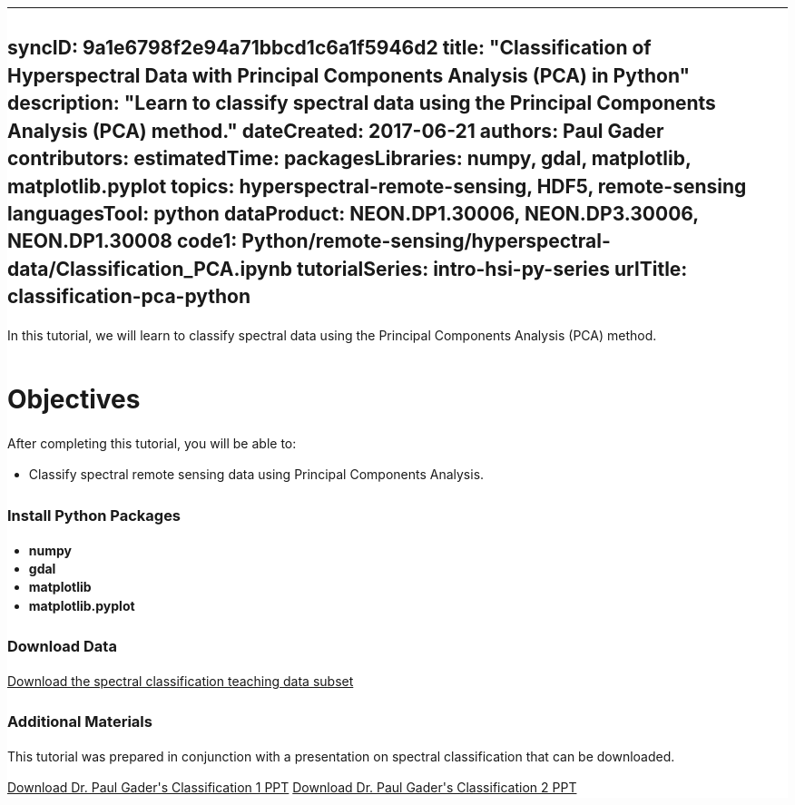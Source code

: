 
---
syncID: 9a1e6798f2e94a71bbcd1c6a1f5946d2
title: "Classification of Hyperspectral Data with Principal Components Analysis (PCA) in Python"
description: "Learn to classify spectral data using the Principal Components Analysis (PCA) method."
dateCreated: 2017-06-21 
authors: Paul Gader
contributors:
estimatedTime:
packagesLibraries: numpy, gdal, matplotlib, matplotlib.pyplot
topics: hyperspectral-remote-sensing, HDF5, remote-sensing
languagesTool: python
dataProduct: NEON.DP1.30006, NEON.DP3.30006, NEON.DP1.30008
code1: Python/remote-sensing/hyperspectral-data/Classification_PCA.ipynb
tutorialSeries: intro-hsi-py-series
urlTitle: classification-pca-python
---

In this tutorial, we will learn to classify spectral data using the 
Principal Components Analysis (PCA) method. 


<div id="objectives" markdown="1">

# Objectives
After completing this tutorial, you will be able to:

* Classify spectral remote sensing data using Principal Components Analysis. 

### Install Python Packages

* **numpy**
* **gdal** 
* **matplotlib** 
* **matplotlib.pyplot** 


### Download Data

 <a href="https://ndownloader.figshare.com/files/8730436" class="btn btn-success">
Download the spectral classification teaching data subset</a>

### Additional Materials

This tutorial was prepared in conjunction with a presentation on spectral classification
that can be downloaded. 

<a href="https://ndownloader.figshare.com/files/8730613" class="btn btn-success">
Download Dr. Paul Gader's Classification 1 PPT</a>

<a href="https://ndownloader.figshare.com/files/8731960" class="btn btn-success">
Download Dr. Paul Gader's Classification 2 PPT</a>
